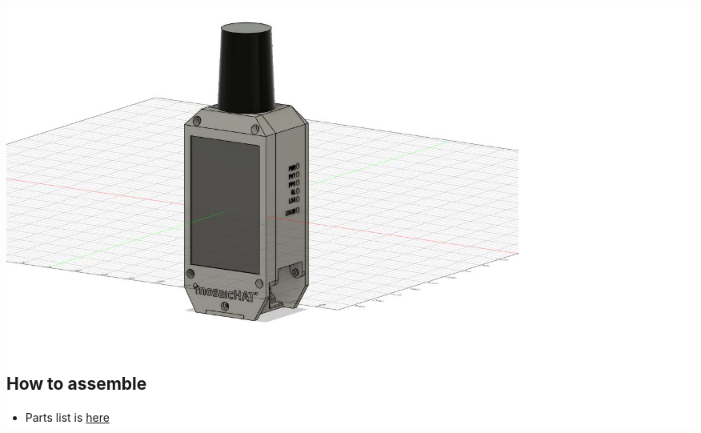  <img src="./doc/mosaicHAT_case.jpg" width="640">

## How to assemble
- Parts list is [here](./case/parts_list.xlsx)  